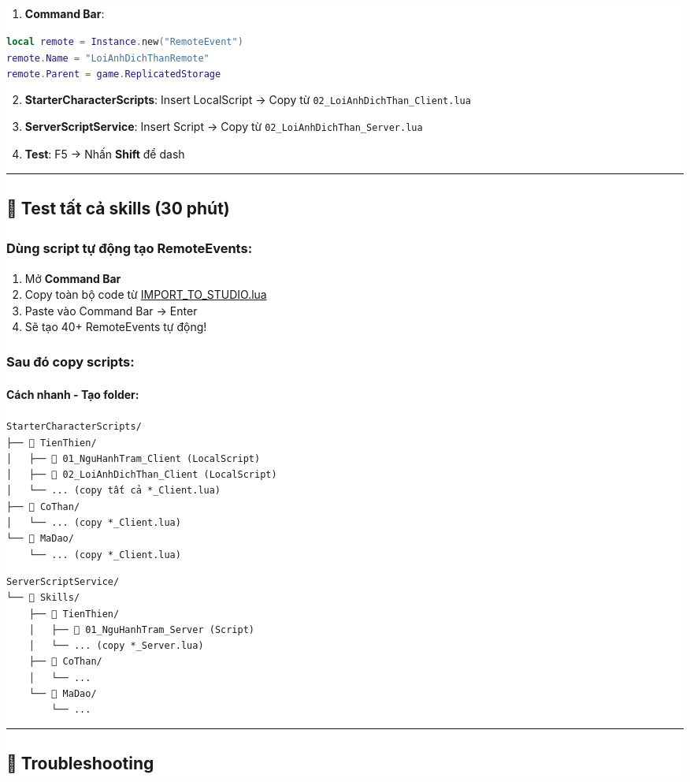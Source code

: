 1. **Command Bar**:
```lua
local remote = Instance.new("RemoteEvent")
remote.Name = "LoiAnhDichThanRemote"
remote.Parent = game.ReplicatedStorage
```

2. **StarterCharacterScripts**: Insert LocalScript → Copy từ `02_LoiAnhDichThan_Client.lua`

3. **ServerScriptService**: Insert Script → Copy từ `02_LoiAnhDichThan_Server.lua`

4. **Test**: F5 → Nhấn **Shift** để dash

---

## 🎨 Test tất cả skills (30 phút)

### Dùng script tự động tạo RemoteEvents:

1. Mở **Command Bar**
2. Copy toàn bộ code từ [IMPORT_TO_STUDIO.lua](./IMPORT_TO_STUDIO.lua)
3. Paste vào Command Bar → Enter
4. Sẽ tạo 40+ RemoteEvents tự động!

### Sau đó copy scripts:

#### Cách nhanh - Tạo folder:

```
StarterCharacterScripts/
├── 📁 TienThien/
│   ├── 📜 01_NguHanhTram_Client (LocalScript)
│   ├── 📜 02_LoiAnhDichThan_Client (LocalScript)
│   └── ... (copy tất cả *_Client.lua)
├── 📁 CoThan/
│   └── ... (copy *_Client.lua)
└── 📁 MaDao/
    └── ... (copy *_Client.lua)
```

```
ServerScriptService/
└── 📁 Skills/
    ├── 📁 TienThien/
    │   ├── 📜 01_NguHanhTram_Server (Script)
    │   └── ... (copy *_Server.lua)
    ├── 📁 CoThan/
    │   └── ...
    └── 📁 MaDao/
        └── ...
```

---

## 🐛 Troubleshooting

